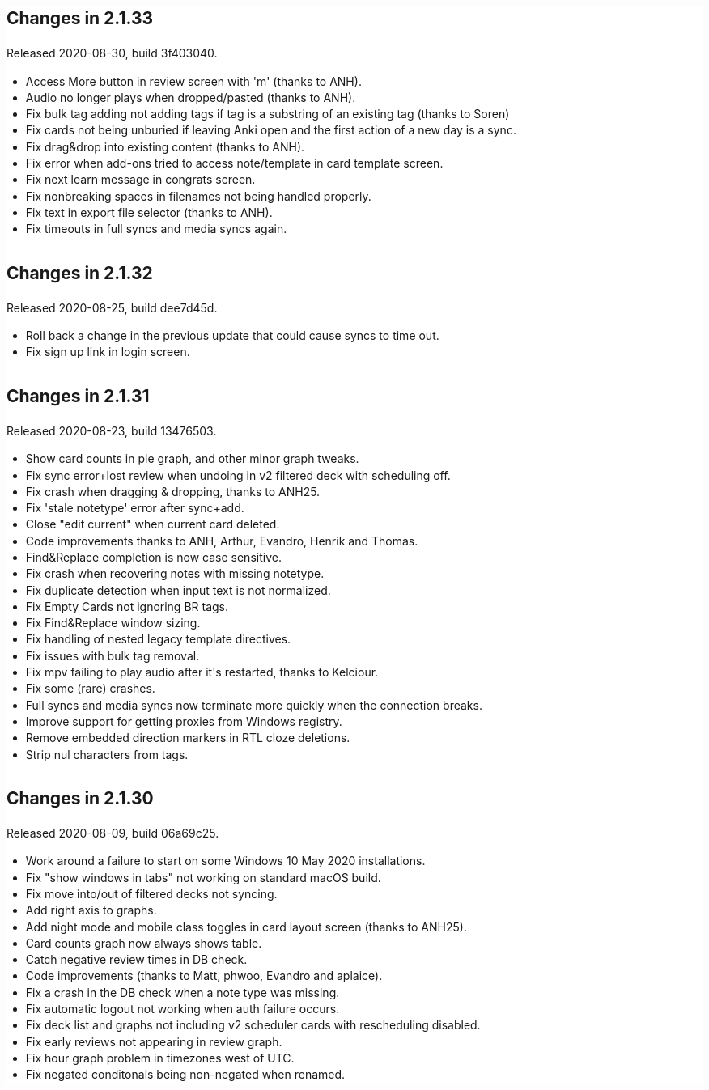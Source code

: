 ## Changes in 2.1.33

Released 2020-08-30, build 3f403040.

- Access More button in review screen with 'm' (thanks to ANH).
- Audio no longer plays when dropped/pasted (thanks to ANH).
- Fix bulk tag adding not adding tags if tag is a substring of an existing tag (thanks to Soren)
- Fix cards not being unburied if leaving Anki open and the first action of a new day is a sync.
- Fix drag&drop into existing content (thanks to ANH).
- Fix error when add-ons tried to access note/template in card template screen.
- Fix next learn message in congrats screen.
- Fix nonbreaking spaces in filenames not being handled properly.
- Fix text in export file selector (thanks to ANH).
- Fix timeouts in full syncs and media syncs again.

## Changes in 2.1.32

Released 2020-08-25, build dee7d45d.

- Roll back a change in the previous update that could cause syncs to time out.
- Fix sign up link in login screen.

## Changes in 2.1.31

Released 2020-08-23, build 13476503.

- Show card counts in pie graph, and other minor graph tweaks.
- Fix sync error+lost review when undoing in v2 filtered deck with scheduling off.
- Fix crash when dragging & dropping, thanks to ANH25.
- Fix 'stale notetype' error after sync+add.
- Close "edit current" when current card deleted.
- Code improvements thanks to ANH, Arthur, Evandro, Henrik and Thomas.
- Find&Replace completion is now case sensitive.
- Fix crash when recovering notes with missing notetype.
- Fix duplicate detection when input text is not normalized.
- Fix Empty Cards not ignoring BR tags.
- Fix Find&Replace window sizing.
- Fix handling of nested legacy template directives.
- Fix issues with bulk tag removal.
- Fix mpv failing to play audio after it's restarted, thanks to Kelciour.
- Fix some (rare) crashes.
- Full syncs and media syncs now terminate more quickly when the connection breaks.
- Improve support for getting proxies from Windows registry.
- Remove embedded direction markers in RTL cloze deletions.
- Strip nul characters from tags.

## Changes in 2.1.30

Released 2020-08-09, build 06a69c25.

- Work around a failure to start on some Windows 10 May 2020 installations.
- Fix "show windows in tabs" not working on standard macOS build.
- Fix move into/out of filtered decks not syncing.
- Add right axis to graphs.
- Add night mode and mobile class toggles in card layout screen (thanks to ANH25).
- Card counts graph now always shows table.
- Catch negative review times in DB check.
- Code improvements (thanks to Matt, phwoo, Evandro and aplaice).
- Fix a crash in the DB check when a note type was missing.
- Fix automatic logout not working when auth failure occurs.
- Fix deck list and graphs not including v2 scheduler cards with rescheduling disabled.
- Fix early reviews not appearing in review graph.
- Fix hour graph problem in timezones west of UTC.
- Fix negated conditonals being non-negated when renamed.